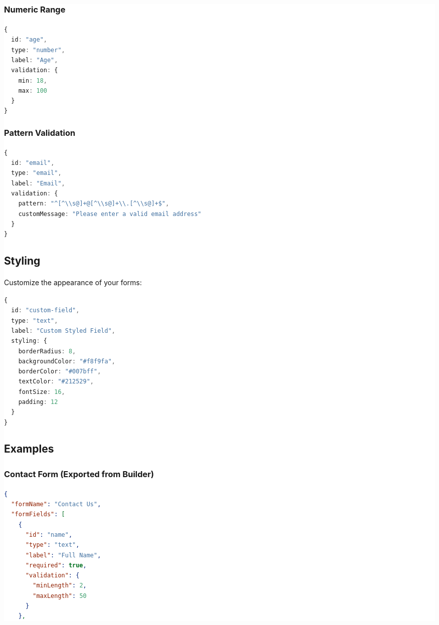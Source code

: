 ### Numeric Range
```typescript
{
  id: "age",
  type: "number",
  label: "Age",
  validation: {
    min: 18,
    max: 100
  }
}
```

### Pattern Validation
```typescript
{
  id: "email",
  type: "email",
  label: "Email",
  validation: {
    pattern: "^[^\\s@]+@[^\\s@]+\\.[^\\s@]+$",
    customMessage: "Please enter a valid email address"
  }
}
```

## Styling

Customize the appearance of your forms:

```typescript
{
  id: "custom-field",
  type: "text",
  label: "Custom Styled Field",
  styling: {
    borderRadius: 8,
    backgroundColor: "#f8f9fa",
    borderColor: "#007bff",
    textColor: "#212529",
    fontSize: 16,
    padding: 12
  }
}
```

## Examples

### Contact Form (Exported from Builder)
```json
{
  "formName": "Contact Us",
  "formFields": [
    {
      "id": "name",
      "type": "text",
      "label": "Full Name",
      "required": true,
      "validation": {
        "minLength": 2,
        "maxLength": 50
      }
    },
```
